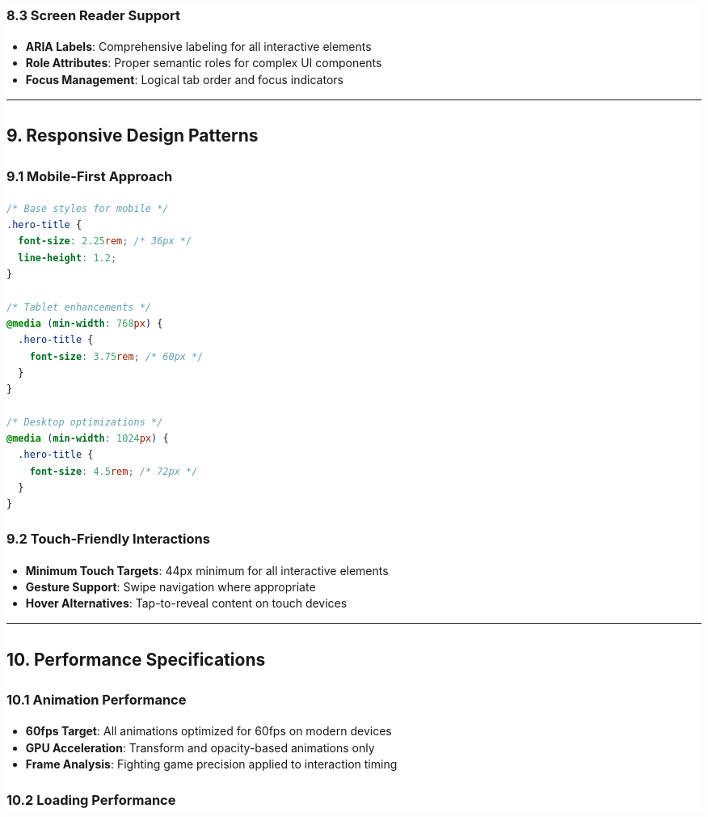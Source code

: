 ### 8.3 Screen Reader Support

- **ARIA Labels**: Comprehensive labeling for all interactive elements
- **Role Attributes**: Proper semantic roles for complex UI components
- **Focus Management**: Logical tab order and focus indicators

---

## 9. Responsive Design Patterns

### 9.1 Mobile-First Approach

```css
/* Base styles for mobile */
.hero-title {
  font-size: 2.25rem; /* 36px */
  line-height: 1.2;
}

/* Tablet enhancements */
@media (min-width: 768px) {
  .hero-title {
    font-size: 3.75rem; /* 60px */
  }
}

/* Desktop optimizations */
@media (min-width: 1024px) {
  .hero-title {
    font-size: 4.5rem; /* 72px */
  }
}
```

### 9.2 Touch-Friendly Interactions

- **Minimum Touch Targets**: 44px minimum for all interactive elements
- **Gesture Support**: Swipe navigation where appropriate
- **Hover Alternatives**: Tap-to-reveal content on touch devices

---

## 10. Performance Specifications

### 10.1 Animation Performance

- **60fps Target**: All animations optimized for 60fps on modern devices
- **GPU Acceleration**: Transform and opacity-based animations only
- **Frame Analysis**: Fighting game precision applied to interaction timing

### 10.2 Loading Performance
